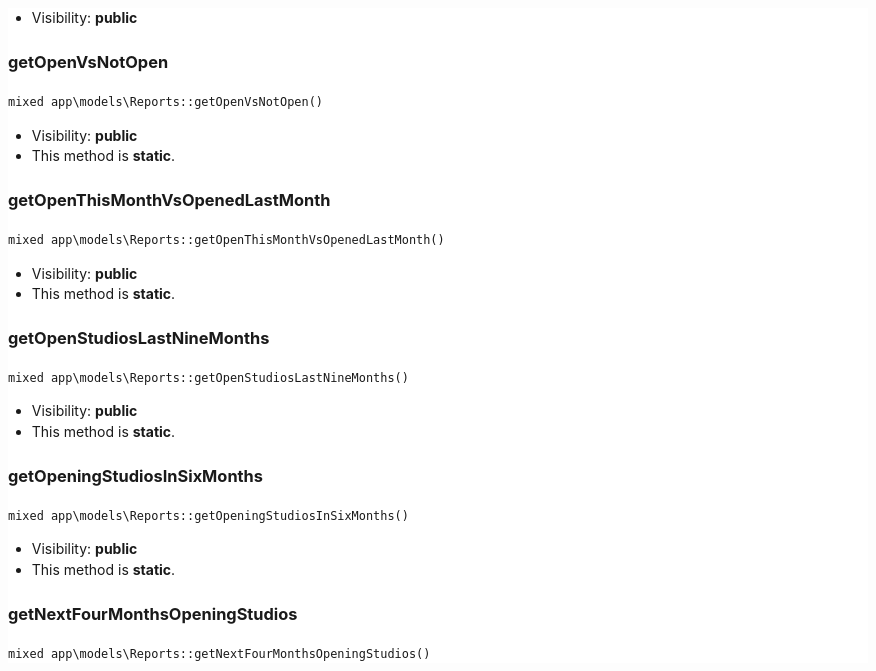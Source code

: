 



* Visibility: **public**




### getOpenVsNotOpen

    mixed app\models\Reports::getOpenVsNotOpen()





* Visibility: **public**
* This method is **static**.




### getOpenThisMonthVsOpenedLastMonth

    mixed app\models\Reports::getOpenThisMonthVsOpenedLastMonth()





* Visibility: **public**
* This method is **static**.




### getOpenStudiosLastNineMonths

    mixed app\models\Reports::getOpenStudiosLastNineMonths()





* Visibility: **public**
* This method is **static**.




### getOpeningStudiosInSixMonths

    mixed app\models\Reports::getOpeningStudiosInSixMonths()





* Visibility: **public**
* This method is **static**.




### getNextFourMonthsOpeningStudios

    mixed app\models\Reports::getNextFourMonthsOpeningStudios()


